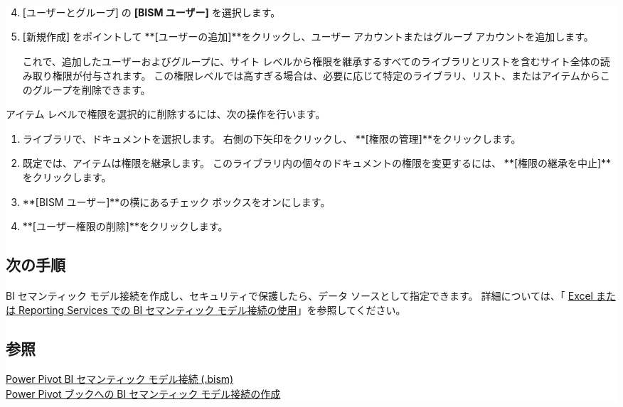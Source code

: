 4.  [ユーザーとグループ] の **[BISM ユーザー]** を選択します。  
  
5.  [新規作成] をポイントして **[ユーザーの追加]**をクリックし、ユーザー アカウントまたはグループ アカウントを追加します。  
  
     これで、追加したユーザーおよびグループに、サイト レベルから権限を継承するすべてのライブラリとリストを含むサイト全体の読み取り権限が付与されます。 この権限レベルでは高すぎる場合は、必要に応じて特定のライブラリ、リスト、またはアイテムからこのグループを削除できます。  
  
 アイテム レベルで権限を選択的に削除するには、次の操作を行います。  
  
1.  ライブラリで、ドキュメントを選択します。 右側の下矢印をクリックし、 **[権限の管理]**をクリックします。  
  
2.  既定では、アイテムは権限を継承します。 このライブラリ内の個々のドキュメントの権限を変更するには、 **[権限の継承を中止]**をクリックします。  
  
3.  **[BISM ユーザー]**の横にあるチェック ボックスをオンにします。  
  
4.  **[ユーザー権限の削除]**をクリックします。  
  
##  <a name="bkmk_next"></a> 次の手順  
 BI セマンティック モデル接続を作成し、セキュリティで保護したら、データ ソースとして指定できます。 詳細については、「 [Excel または Reporting Services での BI セマンティック モデル接続の使用](../../analysis-services/power-pivot-sharepoint/use-a-bi-semantic-model-connection-in-excel-or-reporting-services.md)」を参照してください。  
  
## <a name="see-also"></a>参照  
 [Power Pivot BI セマンティック モデル接続 (.bism)](../../analysis-services/power-pivot-sharepoint/power-pivot-bi-semantic-model-connection-bism.md)   
 [Power Pivot ブックへの BI セマンティック モデル接続の作成](../../analysis-services/power-pivot-sharepoint/create-a-bi-semantic-model-connection-to-a-power-pivot-workbook.md)  
  
  
